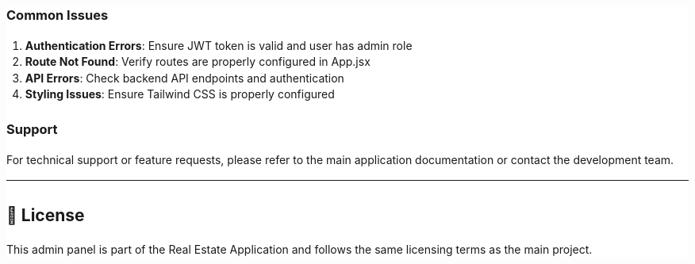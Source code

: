 ### Common Issues
1. **Authentication Errors**: Ensure JWT token is valid and user has admin role
2. **Route Not Found**: Verify routes are properly configured in App.jsx
3. **API Errors**: Check backend API endpoints and authentication
4. **Styling Issues**: Ensure Tailwind CSS is properly configured

### Support
For technical support or feature requests, please refer to the main application documentation or contact the development team.

---

## 📄 License
This admin panel is part of the Real Estate Application and follows the same licensing terms as the main project.